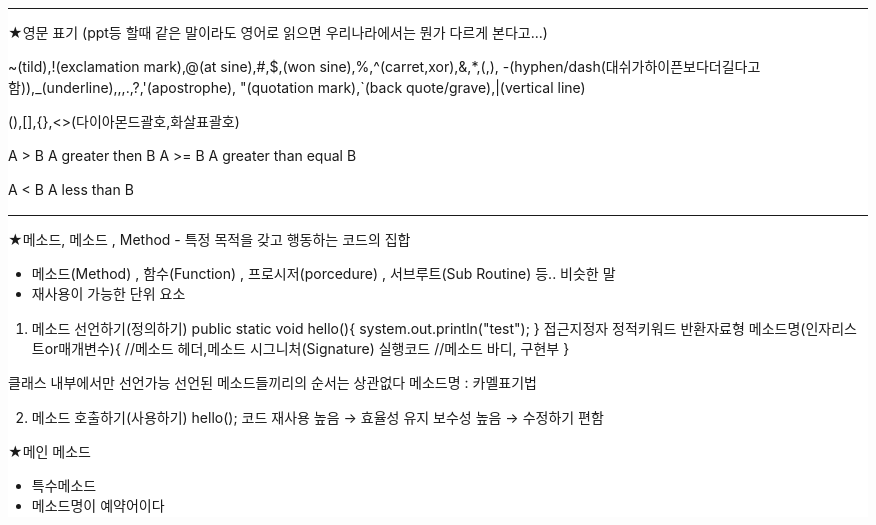 ----------------------------------------------------------------------------------------------------

★영문 표기 (ppt등 할때 같은 말이라도 영어로 읽으면 우리나라에서는 뭔가 다르게 본다고...)

~(tild),!(exclamation mark),@(at sine),#,$,\(won sine),%,^(carret,xor),&,*,(,),
-(hyphen/dash(대쉬가하이픈보다더길다고함)),_(underline),,,.,?,'(apostrophe),
"(quotation mark),`(back quote/grave),|(vertical line)

(),[],{},<>(다이아몬드괄호,화살표괄호)

A > B
A greater then B
A >= B
A greater than equal B

A < B
A less than B

----------------------------------------------------------------------------------------------------

★메소드, 메소드 , Method - 특정 목적을 갖고 행동하는 코드의 집합
- 메소드(Method) , 함수(Function) , 프로시저(porcedure) , 서브루트(Sub Routine) 등.. 비슷한 말
- 재사용이 가능한 단위 요소

1. 메소드 선언하기(정의하기)
public static void hello(){
	system.out.println("test");
}
접근지정자 정적키워드 반환자료형 메소드명(인자리스트or매개변수){ //메소드 헤더,메소드 시그니처(Signature)
	실행코드 //메소드 바디, 구현부
}

클래스 내부에서만 선언가능
선언된 메소드들끼리의 순서는 상관없다
메소드명 : 카멜표기법

2. 메소드 호출하기(사용하기)
hello();
코드 재사용 높음 → 효율성
유지 보수성 높음 → 수정하기 편함


★메인 메소드
- 특수메소드
- 메소드명이 예약어이다
